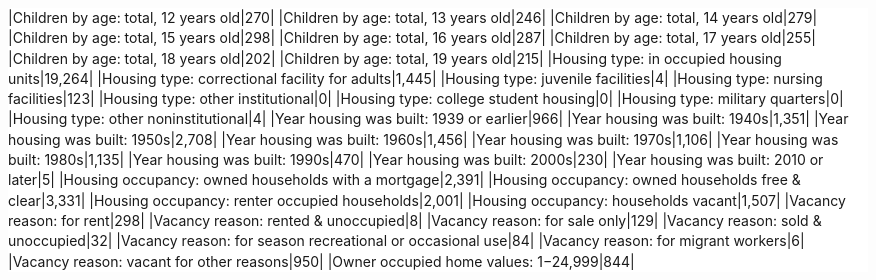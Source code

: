 |Children by age: total, 12 years old|270|
|Children by age: total, 13 years old|246|
|Children by age: total, 14 years old|279|
|Children by age: total, 15 years old|298|
|Children by age: total, 16 years old|287|
|Children by age: total, 17 years old|255|
|Children by age: total, 18 years old|202|
|Children by age: total, 19 years old|215|
|Housing type: in occupied housing units|19,264|
|Housing type: correctional facility for adults|1,445|
|Housing type: juvenile facilities|4|
|Housing type: nursing facilities|123|
|Housing type: other institutional|0|
|Housing type: college student housing|0|
|Housing type: military quarters|0|
|Housing type: other noninstitutional|4|
|Year housing was built: 1939 or earlier|966|
|Year housing was built: 1940s|1,351|
|Year housing was built: 1950s|2,708|
|Year housing was built: 1960s|1,456|
|Year housing was built: 1970s|1,106|
|Year housing was built: 1980s|1,135|
|Year housing was built: 1990s|470|
|Year housing was built: 2000s|230|
|Year housing was built: 2010 or later|5|
|Housing occupancy: owned households with a mortgage|2,391|
|Housing occupancy: owned households free & clear|3,331|
|Housing occupancy: renter occupied households|2,001|
|Housing occupancy: households vacant|1,507|
|Vacancy reason: for rent|298|
|Vacancy reason: rented & unoccupied|8|
|Vacancy reason: for sale only|129|
|Vacancy reason: sold & unoccupied|32|
|Vacancy reason: for season recreational or occasional use|84|
|Vacancy reason: for migrant workers|6|
|Vacancy reason: vacant for other reasons|950|
|Owner occupied home values: $1-$24,999|844|